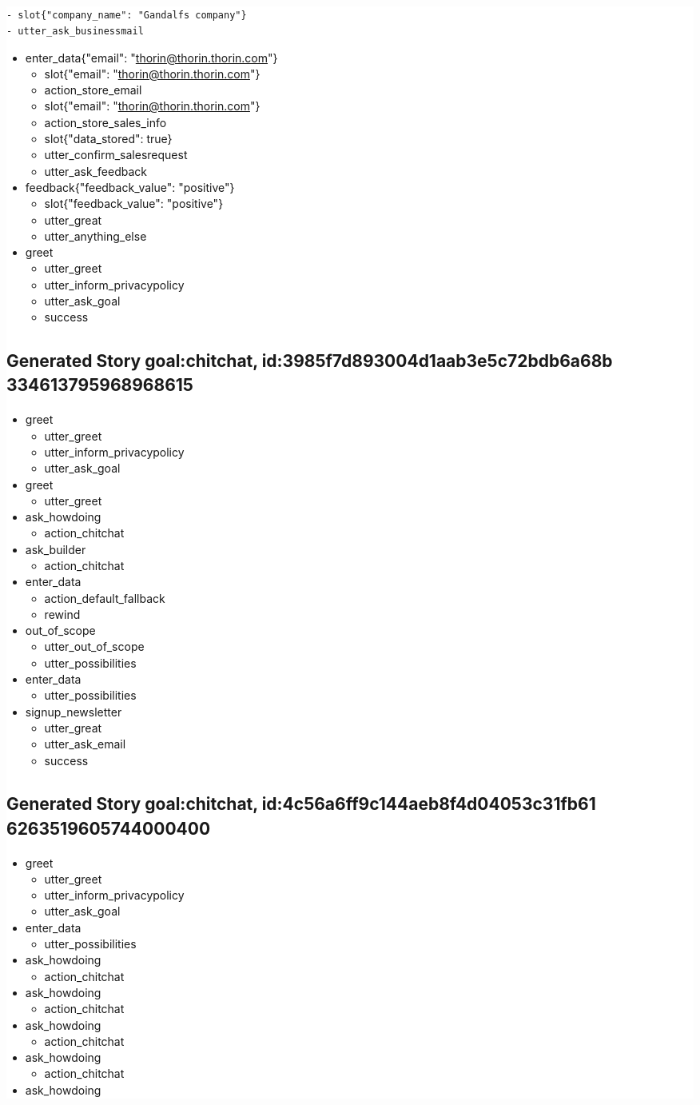     - slot{"company_name": "Gandalfs company"}
    - utter_ask_businessmail
* enter_data{"email": "thorin@thorin.thorin.com"}
    - slot{"email": "thorin@thorin.thorin.com"}
    - action_store_email
    - slot{"email": "thorin@thorin.thorin.com"}
    - action_store_sales_info
    - slot{"data_stored": true}
    - utter_confirm_salesrequest
    - utter_ask_feedback
* feedback{"feedback_value": "positive"}
    - slot{"feedback_value": "positive"}
    - utter_great
    - utter_anything_else
* greet
    - utter_greet
    - utter_inform_privacypolicy
    - utter_ask_goal
    - success

## Generated Story goal:chitchat, id:3985f7d893004d1aab3e5c72bdb6a68b 334613795968968615
* greet
    - utter_greet
    - utter_inform_privacypolicy
    - utter_ask_goal
* greet
    - utter_greet
* ask_howdoing
    - action_chitchat
* ask_builder
    - action_chitchat
* enter_data
    - action_default_fallback
    - rewind
* out_of_scope
    - utter_out_of_scope
    - utter_possibilities
* enter_data
    - utter_possibilities
* signup_newsletter
    - utter_great
    - utter_ask_email
    - success

## Generated Story goal:chitchat, id:4c56a6ff9c144aeb8f4d04053c31fb61 6263519605744000400
* greet
    - utter_greet
    - utter_inform_privacypolicy
    - utter_ask_goal
* enter_data
    - utter_possibilities
* ask_howdoing
    - action_chitchat
* ask_howdoing
    - action_chitchat
* ask_howdoing
    - action_chitchat
* ask_howdoing
    - action_chitchat
* ask_howdoing
